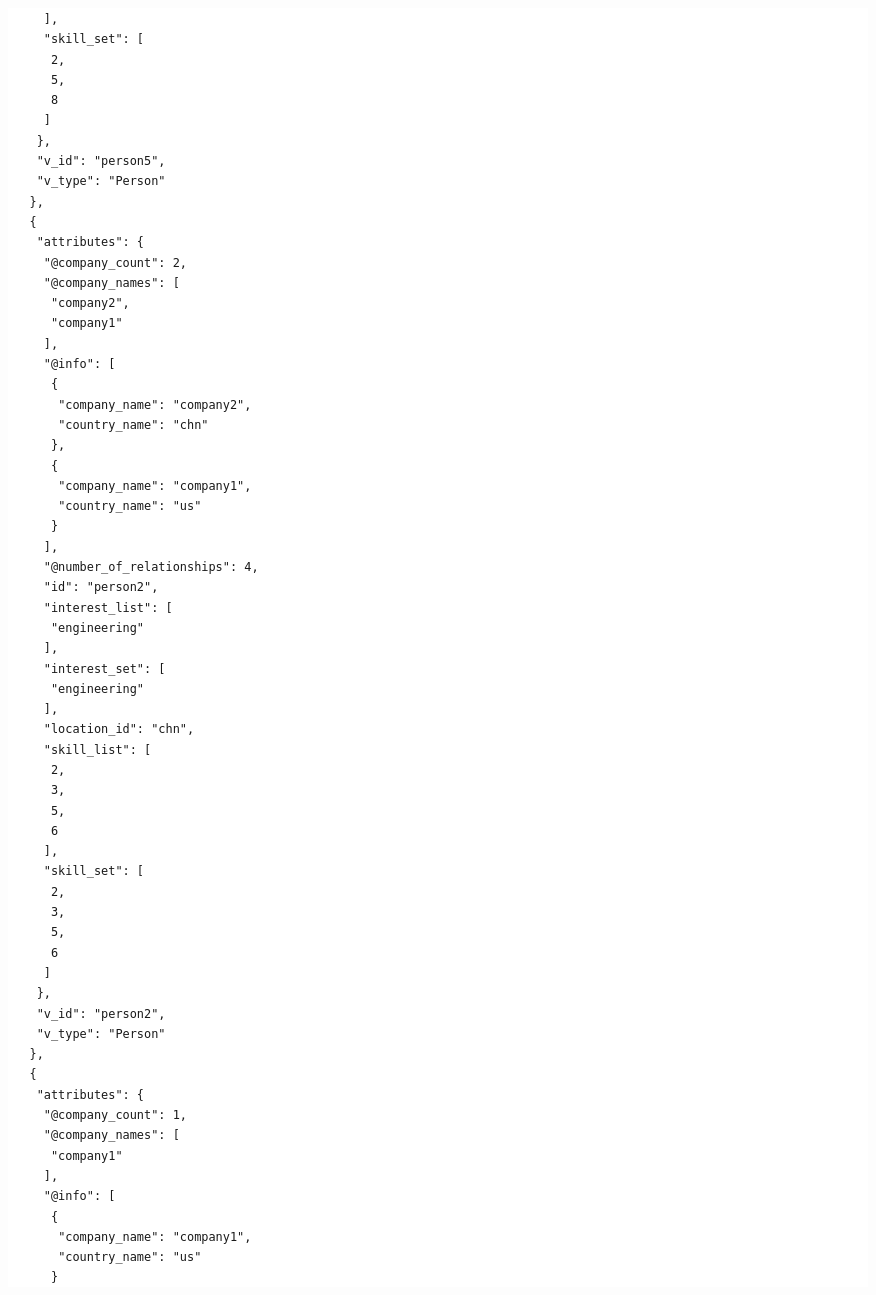 ```
     ],
     "skill_set": [
      2,
      5,
      8
     ]
    },
    "v_id": "person5",
    "v_type": "Person"
   },
   {
    "attributes": {
     "@company_count": 2,
     "@company_names": [
      "company2",
      "company1"
     ],
     "@info": [
      {
       "company_name": "company2",
       "country_name": "chn"
      },
      {
       "company_name": "company1",
       "country_name": "us"
      }
     ],
     "@number_of_relationships": 4,
     "id": "person2",
     "interest_list": [
      "engineering"
     ],
     "interest_set": [
      "engineering"
     ],
     "location_id": "chn",
     "skill_list": [
      2,
      3,
      5,
      6
     ],
     "skill_set": [
      2,
      3,
      5,
      6
     ]
    },
    "v_id": "person2",
    "v_type": "Person"
   },
   {
    "attributes": {
     "@company_count": 1,
     "@company_names": [
      "company1"
     ],
     "@info": [
      {
       "company_name": "company1",
       "country_name": "us"
      }
```